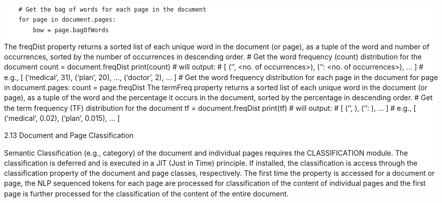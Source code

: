 		# Get the bag of words for each page in the document
		for page in document.pages:
			bow = page.bagOfWords
The freqDist property returns a sorted list of each unique word in the document (or page), as a tuple of the word and number of occurrences, sorted by the number of occurrences in descending order. 
		# Get the word frequency (count) distribution for the document
		count = document.freqDist
		print(count)
		# will output:
		# [ (‘<word>’, <no. of occurrences>), (‘<word>’:  <no. of occurrences>), … ] 
		# e.g., [ (‘medical’, 31), (‘plan’, 20), …, (‘doctor’, 2), … ]
		# Get the word frequency distribution for each page in the document
		for page in document.pages:
			count = page.freqDist
The termFreq property returns a sorted list of each unique word in the document (or page), as a tuple of the word and the percentage it occurs in the document, sorted by the percentage in descending order. 
		# Get the term frequency (TF) distribution for the document
		tf = document.freqDist
		print(tf)
		# will output: 
		# [ (‘<word>’, <percent>), (‘<word>’:  <percent>), … ] 
		# e.g., [ (‘medical’, 0.02), (‘plan’, 0.015), … ]


2.13	Document and Page Classification

Semantic Classification (e.g., category) of the document and individual pages requires the CLASSIFICATION module. The classification is deferred and is executed in a JIT (Just in Time) principle. If installed, the classification is access through the classification property of the document and page classes, respectively. The first time the property is accessed for a document or page, the NLP sequenced tokens for each page are processed for classification of the content of individual pages and the first page is further processed for the classification of the content of the entire document.
